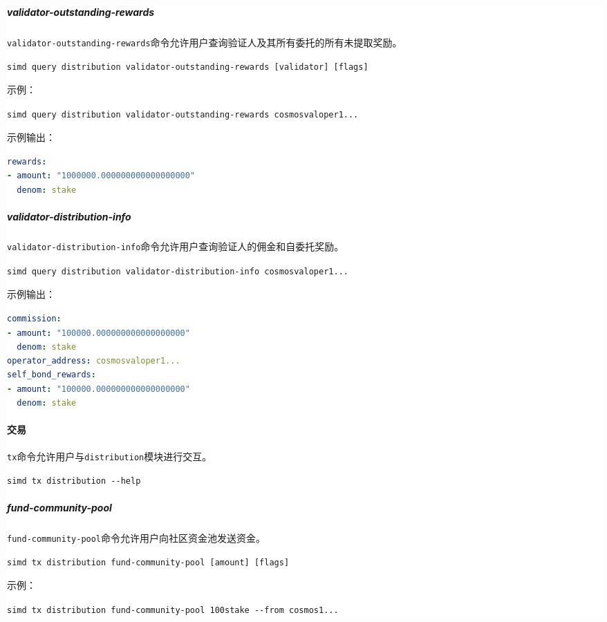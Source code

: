 ##### validator-outstanding-rewards

`validator-outstanding-rewards`命令允许用户查询验证人及其所有委托的所有未提取奖励。

```shell
simd query distribution validator-outstanding-rewards [validator] [flags]
```

示例：

```shell
simd query distribution validator-outstanding-rewards cosmosvaloper1...
```

示例输出：

```yml
rewards:
- amount: "1000000.000000000000000000"
  denom: stake
```

##### validator-distribution-info

`validator-distribution-info`命令允许用户查询验证人的佣金和自委托奖励。

```shell
simd query distribution validator-distribution-info cosmosvaloper1...
```

示例输出：

```yml
commission:
- amount: "100000.000000000000000000"
  denom: stake
operator_address: cosmosvaloper1...
self_bond_rewards:
- amount: "100000.000000000000000000"
  denom: stake
```

#### 交易

`tx`命令允许用户与`distribution`模块进行交互。

```shell
simd tx distribution --help
```

##### fund-community-pool

`fund-community-pool`命令允许用户向社区资金池发送资金。

```shell
simd tx distribution fund-community-pool [amount] [flags]
```

示例：

```shell
simd tx distribution fund-community-pool 100stake --from cosmos1...
```
